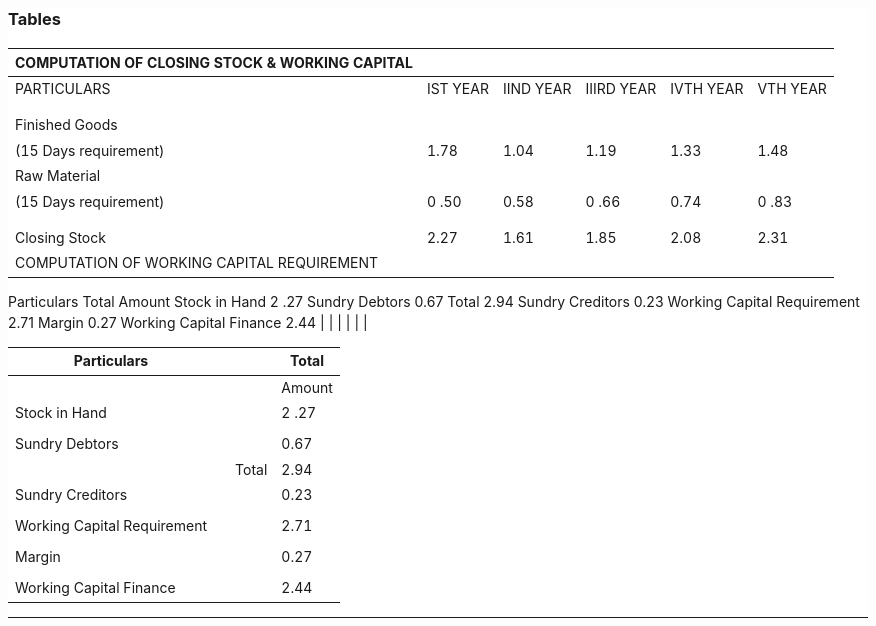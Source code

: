 ### Tables

| COMPUTATION OF CLOSING STOCK & WORKING CAPITAL |  |  |  |  |  |
|---|---|---|---|---|---|
| PARTICULARS | IST YEAR | IIND YEAR | IIIRD YEAR | IVTH YEAR | VTH YEAR |
|  |  |  |  |  |  |
|  |  |  |  |  |  |
| Finished Goods |  |  |  |  |  |
| (15 Days requirement) | 1.78 | 1.04 | 1.19 | 1.33 | 1.48 |
| Raw Material |  |  |  |  |  |
| (15 Days requirement) | 0 .50 | 0.58 | 0 .66 | 0.74 | 0 .83 |
|  |  |  |  |  |  |
|  |  |  |  |  |  |
| Closing Stock | 2.27 | 1.61 | 1.85 | 2.08 | 2.31 |
| COMPUTATION OF WORKING CAPITAL REQUIREMENT
Particulars Total
Amount
Stock in Hand 2 .27
Sundry Debtors 0.67
Total 2.94
Sundry Creditors 0.23
Working Capital Requirement 2.71
Margin 0.27
Working Capital Finance 2.44 |  |  |  |  |  |

| Particulars |  |  | Total |
|---|---|---|---|
|  |  |  | Amount |
| Stock in Hand |  |  | 2 .27 |
|  |  |  |  |
| Sundry Debtors |  |  | 0.67 |
|  |  | Total | 2.94 |
| Sundry Creditors |  |  | 0.23 |
|  |  |  |  |
| Working Capital Requirement |  |  | 2.71 |
|  |  |  |  |
| Margin |  |  | 0.27 |
|  |  |  |  |
| Working Capital Finance |  |  | 2.44 |

---